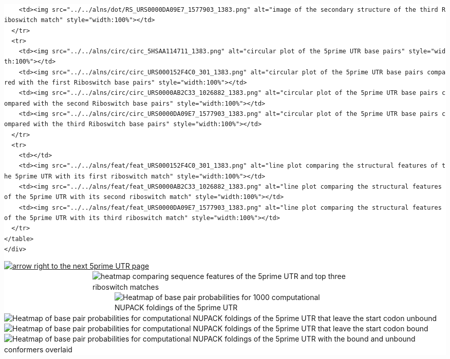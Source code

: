         <td><img src="../../alns/dot/RS_URS0000DA09E7_1577903_1383.png" alt="image of the secondary structure of the third Riboswitch match" style="width:100%"></td>
      </tr>
      <tr>
        <td><img src="../../alns/circ/circ_5HSAA114711_1383.png" alt="circular plot of the 5prime UTR base pairs" style="width:100%"></td>
        <td><img src="../../alns/circ/circ_URS000152F4C0_301_1383.png" alt="circular plot of the 5prime UTR base pairs compared with the first Riboswitch base pairs" style="width:100%"></td>
        <td><img src="../../alns/circ/circ_URS0000AB2C33_1026882_1383.png" alt="circular plot of the 5prime UTR base pairs compared with the second Riboswitch base pairs" style="width:100%"></td>
        <td><img src="../../alns/circ/circ_URS0000DA09E7_1577903_1383.png" alt="circular plot of the 5prime UTR base pairs compared with the third Riboswitch base pairs" style="width:100%"></td>
      </tr>
      <tr>
        <td></td>
        <td><img src="../../alns/feat/feat_URS000152F4C0_301_1383.png" alt="line plot comparing the structural features of the 5prime UTR with its first riboswitch match" style="width:100%"></td>
        <td><img src="../../alns/feat/feat_URS0000AB2C33_1026882_1383.png" alt="line plot comparing the structural features of the 5prime UTR with its second riboswitch match" style="width:100%"></td>
        <td><img src="../../alns/feat/feat_URS0000DA09E7_1577903_1383.png" alt="line plot comparing the structural features of the 5prime UTR with its third riboswitch match" style="width:100%"></td>
      </tr>
    </table>
    </div>
  <div class="column">
    <a href="../../_mds/ALG13/"><img src="../../icons/arrow_right.png" alt="arrow right to the next 5prime UTR page" style="width:100%"></a>
  </div>
</div>


<div class="row" >
    <div class="column_center">
        <img src="../../alns/feat/featcomp_1383.png" alt="heatmap comparing sequence features of the 5prime UTR and top three riboswitch matches" style="width:60%; display:block; margin-left:auto; margin-right:auto;">
    </div>
</div>

<div class="row" >
    <div class="column_center">
        <img src="../../alns/bpp/bpp_1383.png" alt="Heatmap of base pair probabilities for 1000 computational NUPACK foldings of the 5prime UTR" style="width:50%; display:block; margin-left:auto; margin-right:auto;">
    </div>
</div>

<div class="row" >
    <div class="column">
        <img src="../../alns/bpp/bpp_1383_unbound.png" alt="Heatmap of base pair probabilities for computational NUPACK foldings of the 5prime UTR that leave the start codon unbound" style="width:100%; display:block; margin-left:auto; margin-right:auto;">
    </div>
    <div class="column">
        <img src="../../alns/bpp/bpp_1383_bound.png" alt="Heatmap of base pair probabilities for computational NUPACK foldings of the 5prime UTR that leave the start codon bound" style="width:100%; display:block; margin-left:auto; margin-right:auto;">
    </div>
    <div class="column">
        <img src="../../alns/bpp/bpp_1383_merge.png" alt="Heatmap of base pair probabilities for computational NUPACK foldings of the 5prime UTR with the bound and unbound conformers overlaid" style="width:100%; display:block; margin-left:auto; margin-right:auto;">
    </div>
</div>
